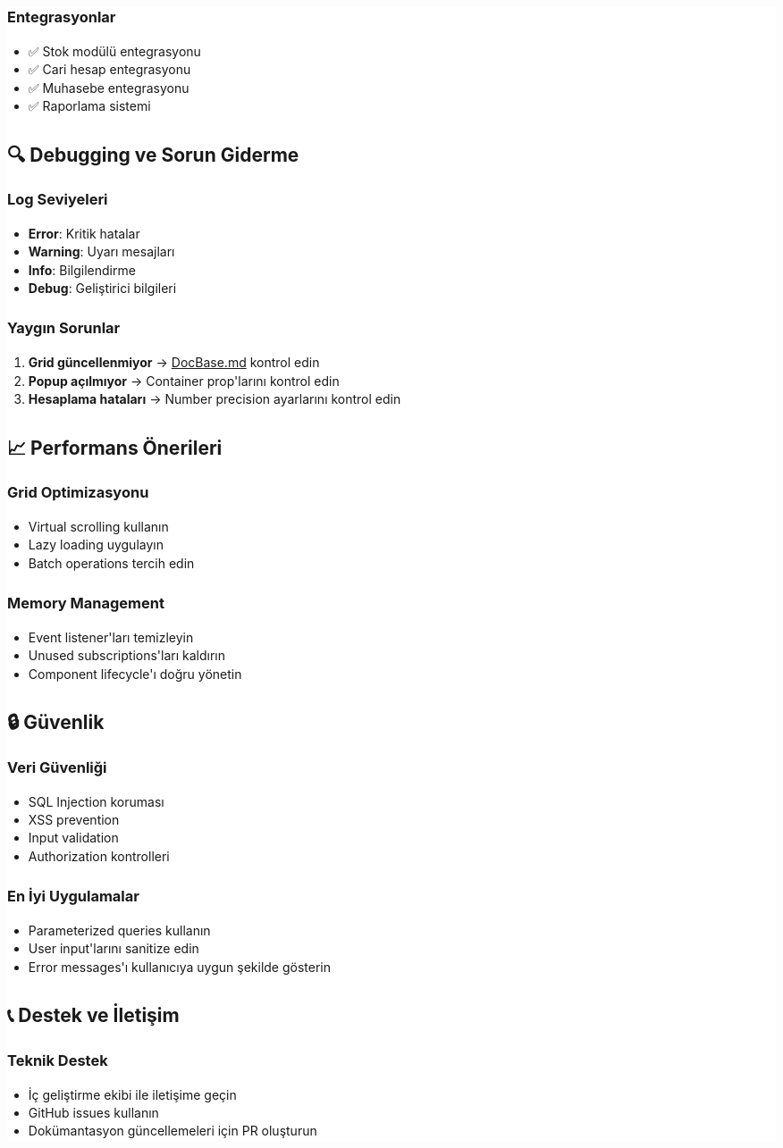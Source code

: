 ### Entegrasyonlar
- ✅ Stok modülü entegrasyonu
- ✅ Cari hesap entegrasyonu
- ✅ Muhasebe entegrasyonu
- ✅ Raporlama sistemi

## 🔍 Debugging ve Sorun Giderme

### Log Seviyeleri
- **Error**: Kritik hatalar
- **Warning**: Uyarı mesajları
- **Info**: Bilgilendirme
- **Debug**: Geliştirici bilgileri

### Yaygın Sorunlar
1. **Grid güncellenmiyor** → [DocBase.md](./DocBase.md#troubleshooting) kontrol edin
2. **Popup açılmıyor** → Container prop'larını kontrol edin
3. **Hesaplama hataları** → Number precision ayarlarını kontrol edin

## 📈 Performans Önerileri

### Grid Optimizasyonu
- Virtual scrolling kullanın
- Lazy loading uygulayın
- Batch operations tercih edin

### Memory Management
- Event listener'ları temizleyin
- Unused subscriptions'ları kaldırın
- Component lifecycle'ı doğru yönetin

## 🔒 Güvenlik

### Veri Güvenliği
- SQL Injection koruması
- XSS prevention
- Input validation
- Authorization kontrolleri

### En İyi Uygulamalar
- Parameterized queries kullanın
- User input'larını sanitize edin
- Error messages'ı kullanıcıya uygun şekilde gösterin

## 📞 Destek ve İletişim

### Teknik Destek
- İç geliştirme ekibi ile iletişime geçin
- GitHub issues kullanın
- Dokümantasyon güncellemeleri için PR oluşturun
